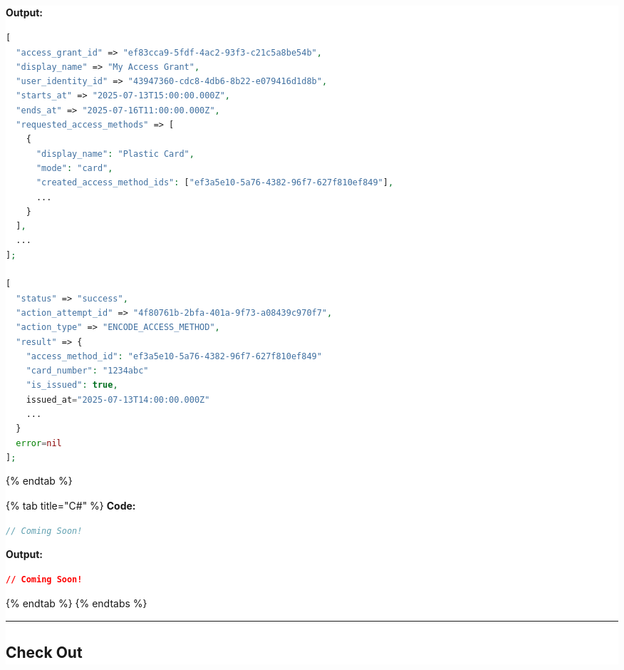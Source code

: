 **Output:**

```php
[
  "access_grant_id" => "ef83cca9-5fdf-4ac2-93f3-c21c5a8be54b",
  "display_name" => "My Access Grant",
  "user_identity_id" => "43947360-cdc8-4db6-8b22-e079416d1d8b",
  "starts_at" => "2025-07-13T15:00:00.000Z",
  "ends_at" => "2025-07-16T11:00:00.000Z",
  "requested_access_methods" => [
    {
      "display_name": "Plastic Card",
      "mode": "card",
      "created_access_method_ids": ["ef3a5e10-5a76-4382-96f7-627f810ef849"],
      ...
    }
  ],
  ...
];

[
  "status" => "success",
  "action_attempt_id" => "4f80761b-2bfa-401a-9f73-a08439c970f7",
  "action_type" => "ENCODE_ACCESS_METHOD",
  "result" => {
    "access_method_id": "ef3a5e10-5a76-4382-96f7-627f810ef849"
    "card_number": "1234abc"
    "is_issued": true,
    issued_at="2025-07-13T14:00:00.000Z"
    ...
  }
  error=nil
];
```
{% endtab %}

{% tab title="C#" %}
**Code:**

```csharp
// Coming Soon!
```

**Output:**

```json
// Coming Soon!
```
{% endtab %}
{% endtabs %}

***

## Check Out
